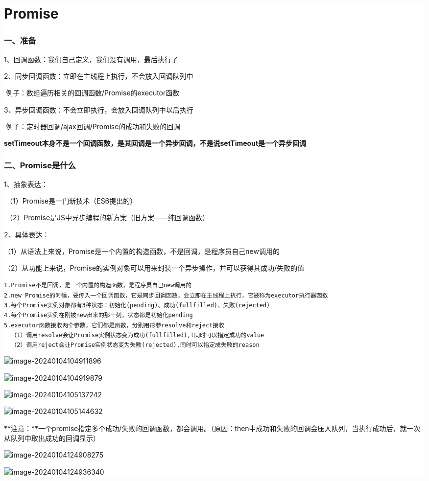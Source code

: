 #                                                                 Promise

### 一、准备

1、回调函数：我们自己定义，我们没有调用，最后执行了

2、同步回调函数：立即在主线程上执行，不会放入回调队列中

​     例子：数组遍历相关的回调函数/Promise的executor函数

3、异步回调函数：不会立即执行，会放入回调队列中以后执行

​     例子：定时器回调/ajax回调/Promise的成功和失败的回调

**setTimeout本身不是一个回调函数，是其回调是一个异步回调，不是说setTimeout是一个异步回调**

### 二、Promise是什么

1、抽象表达：

​    （1）Promise是一门新技术（ES6提出的）

​    （2）Promise是JS中异步编程的新方案（旧方案——纯回调函数）

2、具体表达：

​     （1）从语法上来说，Promise是一个内置的构造函数，不是回调，是程序员自己new调用的

​     （2）从功能上来说，Promise的实例对象可以用来封装一个异步操作，并可以获得其成功/失败的值

```html
1.Promise不是回调，是一个内置的构造函数，是程序员自己new调用的
2.new Promise的时候，要传入一个回调函数，它是同步回调函数，会立即在主线程上执行，它被称为executor执行器函数
3.每个Promise实例对象都有3种状态：初始化(pending)、成功(fullfilled)、失败(rejected)
4.每个Promise实例在刚被new出来的那一刻，状态都是初始化pending
5.executor函数接收两个参数，它们都是函数，分别用形参resolve和reject接收
  （1）调用resolve会让Promise实例状态变为成功(fullfilled),t同时可以指定成功的value
  （2）调用reject会让Promise实例状态变为失败(rejected),同时可以指定成失败的reason
```

![image-20240104104911896](D:\typora_photo\image-20240104104911896.png)

![image-20240104104919879](D:\typora_photo\image-20240104104919879.png)

![image-20240104105137242](D:\typora_photo\image-20240104105137242.png)

![image-20240104105144632](D:\typora_photo\image-20240104105144632.png)



**注意：**一个promise指定多个成功/失败的回调函数，都会调用。（原因：then中成功和失败的回调会压入队列，当执行成功后，就一次从队列中取出成功的回调显示）

![image-20240104124908275](D:\typora_photo\image-20240104124908275.png)

![image-20240104124936340](D:\typora_photo\image-20240104124936340.png)
